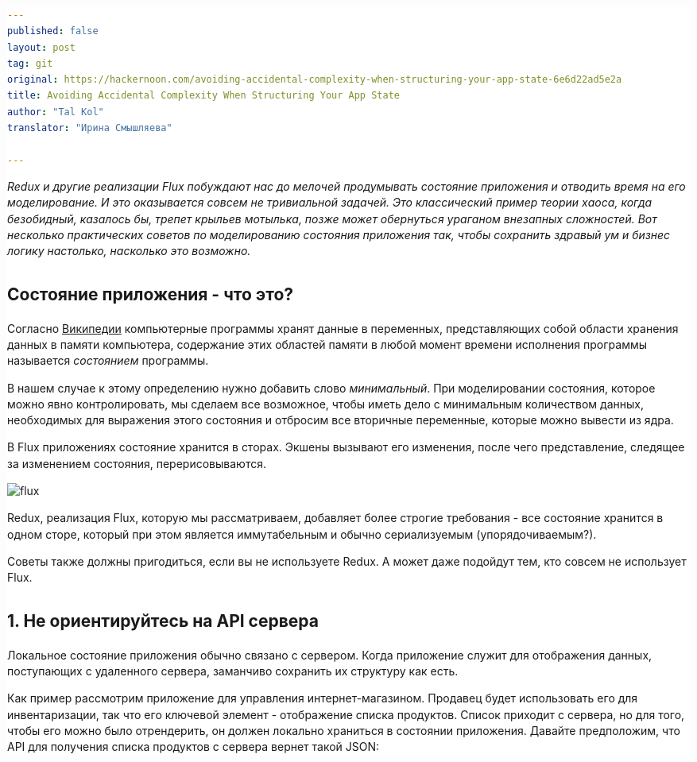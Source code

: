 ```yaml
---
published: false
layout: post
tag: git
original: https://hackernoon.com/avoiding-accidental-complexity-when-structuring-your-app-state-6e6d22ad5e2a
title: Avoiding Accidental Complexity When Structuring Your App State
author: "Tal Kol"
translator: "Ирина Смышляева"

---
```


*Redux и другие реализации Flux побуждают нас до мелочей продумывать состояние приложения и отводить время на его моделирование. И это оказывается совсем не тривиальной задачей. Это классический пример теории хаоса, когда безобидный, казалось бы, трепет крыльев мотылька, позже может обернуться ураганом внезапных сложностей. Вот несколько практических советов по моделированию состояния приложения так, чтобы сохранить здравый ум и бизнес логику настолько, насколько это возможно.*

## Состояние приложения - что это?

Согласно [Википедии](https://ru.wikipedia.org/wiki/%D0%A1%D0%BE%D1%81%D1%82%D0%BE%D1%8F%D0%BD%D0%B8%D0%B5_(%D0%B8%D0%BD%D1%84%D0%BE%D1%80%D0%BC%D0%B0%D1%82%D0%B8%D0%BA%D0%B0)) компьютерные программы хранят данные в переменных, представляющих собой области хранения данных в памяти компьютера, содержание этих областей памяти в любой момент времени исполнения программы называется *состоянием* программы.

В нашем случае к этому определению нужно добавить слово *минимальный*. При моделировании состояния, которое можно явно контролировать, мы сделаем все возможное, чтобы иметь дело с минимальным количеством данных, необходимых для выражения этого состояния и отбросим все вторичные переменные, которые можно вывести из ядра.

В Flux приложениях состояние хранится в сторах. Экшены вызывают его изменения, после чего представление, следящее за изменением состояния, перерисовываются.

<img src='https://cdn-images-1.medium.com/max/1600/1*pgxTL69KXTYjupzGO015Ew.png' alt='flux'/>

Redux, реализация Flux, которую мы рассматриваем, добавляет более строгие требования - все состояние хранится в одном сторе, который при этом является иммутабельным и обычно сериализуемым (упорядочиваемым?).

Советы также должны пригодиться, если вы не используете Redux. А может даже подойдут тем, кто совсем не использует Flux.

## 1. Не ориентируйтесь на API сервера

Локальное состояние приложения обычно связано с сервером. Когда приложение служит для отображения данных, поступающих с удаленного сервера, заманчиво сохранить их структуру как есть.

Как пример рассмотрим приложение для управления интернет-магазином. Продавец будет использовать его для инвентаризации, так что его ключевой элемент - отображение списка продуктов. Список приходит с сервера, но для того, чтобы его можно было отрендерить, он должен локально храниться в состоянии приложения. Давайте предположим, что API для получения списка продуктов с сервера вернет такой JSON:
